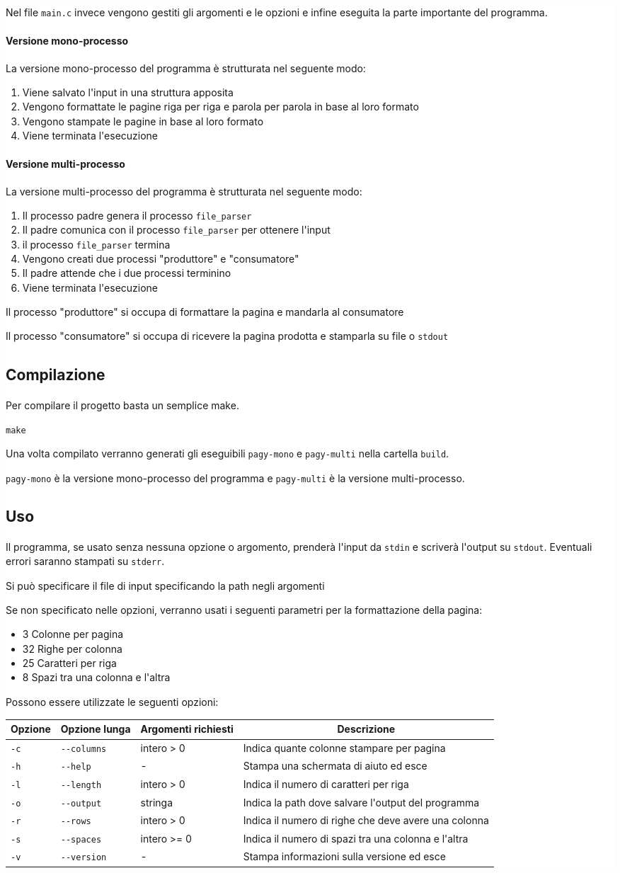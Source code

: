 Nel file `main.c` invece vengono gestiti gli argomenti e le opzioni e infine eseguita la parte importante del programma.

#### Versione mono-processo

La versione mono-processo del programma è strutturata nel seguente modo:
1. Viene salvato l'input in una struttura apposita
2. Vengono formattate le pagine riga per riga e parola per parola in base al loro formato
3. Vengono stampate le pagine in base al loro formato
4. Viene terminata l'esecuzione

#### Versione multi-processo

La versione multi-processo del programma è strutturata nel seguente modo:
1. Il processo padre genera il processo `file_parser`
2. Il padre comunica con il processo `file_parser` per ottenere l'input
3. il processo `file_parser` termina
4. Vengono creati due processi "produttore" e "consumatore"
5. Il padre attende che i due processi terminino
6. Viene terminata l'esecuzione

Il processo "produttore" si occupa di formattare la pagina e mandarla al consumatore

Il processo "consumatore" si occupa di ricevere la pagina prodotta e stamparla su file o `stdout`

## Compilazione

Per compilare il progetto basta un semplice make.

```shell
make
```

Una volta compilato verranno generati gli eseguibili `pagy-mono` e `pagy-multi` nella cartella `build`.

`pagy-mono` è la versione mono-processo del programma e `pagy-multi` è la versione multi-processo.

## Uso

Il programma, se usato senza nessuna opzione o argomento, prenderà l'input da `stdin` e scriverà l'output su `stdout`. Eventuali errori saranno stampati su `stderr`.

Si può specificare il file di input specificando la path negli argomenti

Se non specificato nelle opzioni, verranno usati i seguenti parametri per la formattazione della pagina:
- 3 Colonne per pagina
- 32 Righe per colonna
- 25 Caratteri per riga
- 8 Spazi tra una colonna e l'altra

Possono essere utilizzate le seguenti opzioni:

| Opzione | Opzione lunga | Argomenti richiesti | Descrizione                                          |
|---------|---------------|---------------------|------------------------------------------------------|
| `-c`    | `--columns`   | intero > 0          | Indica quante colonne stampare per pagina            |
| `-h`    | `--help`      | -                   | Stampa una schermata di aiuto ed esce                |
| `-l`    | `--length`    | intero > 0          | Indica il numero di caratteri per riga               |
| `-o`    | `--output`    | stringa             | Indica la path dove salvare l'output del programma   |
| `-r`    | `--rows`      | intero > 0          | Indica il numero di righe che deve avere una colonna |
| `-s`    | `--spaces`    | intero >= 0         | Indica il numero di spazi tra una colonna e l'altra  |
| `-v`    | `--version`   | -                   | Stampa informazioni sulla versione ed esce           |
